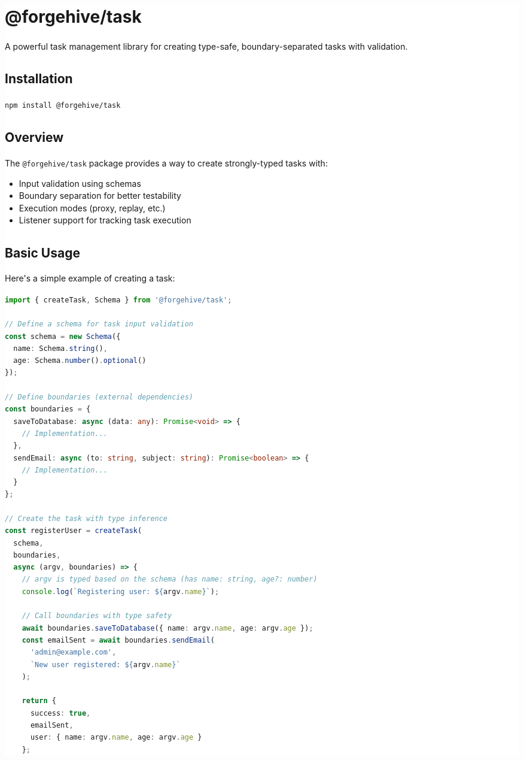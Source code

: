 # @forgehive/task

A powerful task management library for creating type-safe, boundary-separated tasks with validation.

## Installation

```bash
npm install @forgehive/task
```

## Overview

The `@forgehive/task` package provides a way to create strongly-typed tasks with:

- Input validation using schemas
- Boundary separation for better testability
- Execution modes (proxy, replay, etc.)
- Listener support for tracking task execution

## Basic Usage

Here's a simple example of creating a task:

```typescript
import { createTask, Schema } from '@forgehive/task';

// Define a schema for task input validation
const schema = new Schema({
  name: Schema.string(),
  age: Schema.number().optional()
});

// Define boundaries (external dependencies)
const boundaries = {
  saveToDatabase: async (data: any): Promise<void> => {
    // Implementation...
  },
  sendEmail: async (to: string, subject: string): Promise<boolean> => {
    // Implementation...
  }
};

// Create the task with type inference
const registerUser = createTask(
  schema,
  boundaries,
  async (argv, boundaries) => {
    // argv is typed based on the schema (has name: string, age?: number)
    console.log(`Registering user: ${argv.name}`);

    // Call boundaries with type safety
    await boundaries.saveToDatabase({ name: argv.name, age: argv.age });
    const emailSent = await boundaries.sendEmail(
      'admin@example.com',
      `New user registered: ${argv.name}`
    );

    return {
      success: true,
      emailSent,
      user: { name: argv.name, age: argv.age }
    };
```